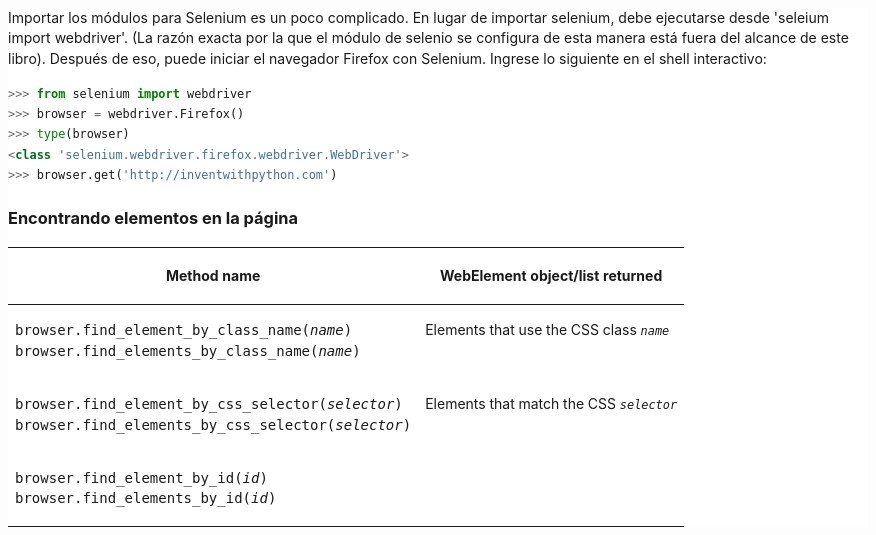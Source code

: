 Importar los módulos para Selenium es un poco complicado. En lugar de importar selenium, debe ejecutarse desde 'seleium import webdriver'. (La razón exacta por la que el módulo de selenio se configura de esta manera está fuera del alcance de este libro). Después de eso, puede iniciar el navegador Firefox con Selenium. Ingrese lo siguiente en el shell interactivo:

```python
>>> from selenium import webdriver
>>> browser = webdriver.Firefox()
>>> type(browser)
<class 'selenium.webdriver.firefox.webdriver.WebDriver'>
>>> browser.get('http://inventwithpython.com')
```

### Encontrando elementos en la página

<table summary="Selenium’s WebDriver Methods for Finding Elements" class="calibre9">
<colgroup class="calibre10">
<col class="calibre11">
<col class="calibre11">
</colgroup>
<thead class="calibre12">
<tr class="calibre13">
<th valign="top" class="calibre14">
<p class="calibre4"><a id="calibre_link-305" class="calibre1"></a><a id="calibre_link-323" class="calibre1"></a><a id="calibre_link-385" class="calibre1"></a><a id="calibre_link-735" class="calibre1"></a><a id="calibre_link-902" class="calibre1"></a><a id="calibre_link-903" class="calibre1"></a><a id="calibre_link-906" class="calibre1"></a><a id="calibre_link-1016" class="calibre1"></a><a id="calibre_link-1551" class="calibre1"></a><a id="calibre_link-1693" class="calibre1"></a>Method name</p>
</th>
<th valign="top" class="calibre15">
<p class="calibre4">WebElement object/list returned</p>
</th>
</tr>
</thead>
<tbody class="calibre16">
<tr class="calibre13">
<td valign="top" class="calibre17"><a id="calibre_link-2988" class="calibre1"></a>
<pre class="programlisting2">browser.find_element_by_class_name(<span class="calibre1"><em class="literal3">name</em></span>)
browser.find_elements_by_class_name(<span class="calibre1"><em class="literal3">name</em></span>)</pre>
</td>
<td valign="top" class="calibre18">
<p class="calibre4">Elements that use the CSS class <span class="calibre1"><em class="calibre5"><code class="literal4">name</code></em></span></p>
</td>
</tr>
<tr class="calibre19">
<td valign="top" class="calibre17"><a id="calibre_link-2989" class="calibre1"></a>
<pre class="programlisting2">browser.find_element_by_css_selector(<span class="calibre1"><em class="literal3">selector</em></span>)
browser.find_elements_by_css_selector(<span class="calibre1"><em class="literal3">selector</em></span>)</pre>
</td>
<td valign="top" class="calibre18">
<p class="calibre4">Elements that match the CSS <span class="calibre1"><em class="calibre5"><code class="literal4">selector</code></em></span></p>
</td>
</tr>
<tr class="calibre13">
<td valign="top" class="calibre17"><a id="calibre_link-2990" class="calibre1"></a>
<pre class="programlisting2">browser.find_element_by_id(<span class="calibre1"><em class="literal3">id</em></span>)
browser.find_elements_by_id(<span class="calibre1"><em class="literal3">id</em></span>)</pre>
</td>